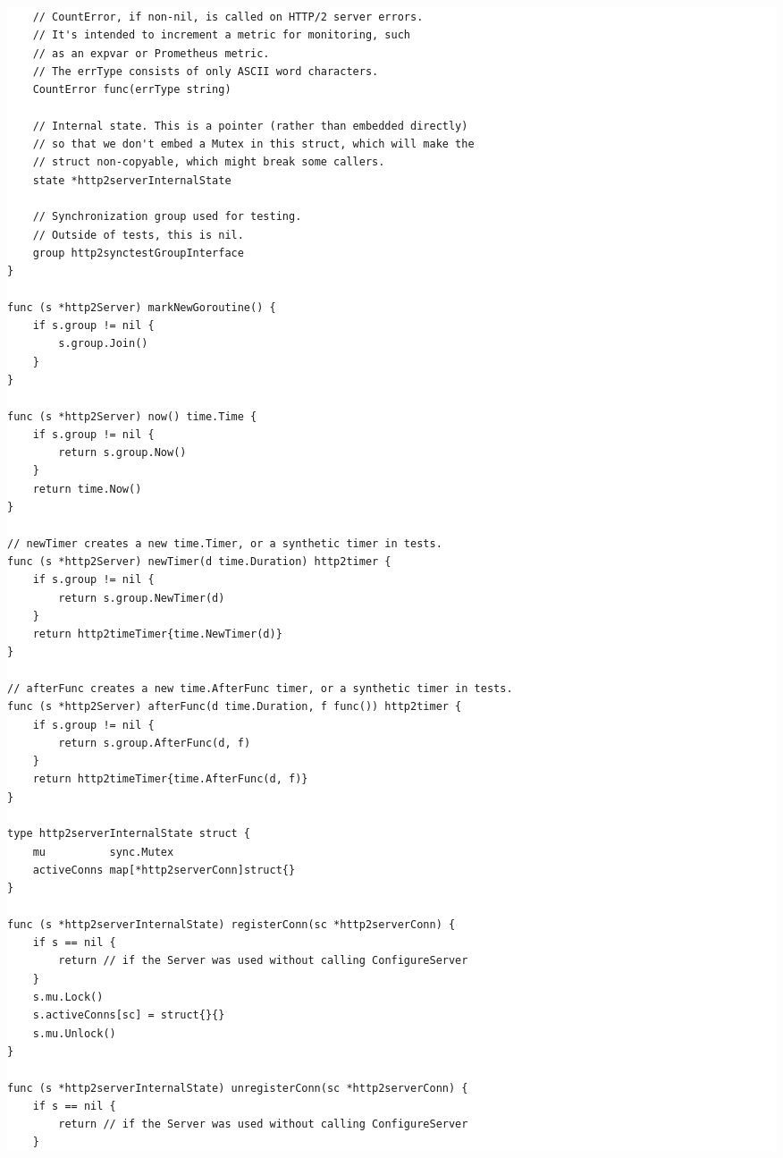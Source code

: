 ```
	// CountError, if non-nil, is called on HTTP/2 server errors.
	// It's intended to increment a metric for monitoring, such
	// as an expvar or Prometheus metric.
	// The errType consists of only ASCII word characters.
	CountError func(errType string)

	// Internal state. This is a pointer (rather than embedded directly)
	// so that we don't embed a Mutex in this struct, which will make the
	// struct non-copyable, which might break some callers.
	state *http2serverInternalState

	// Synchronization group used for testing.
	// Outside of tests, this is nil.
	group http2synctestGroupInterface
}

func (s *http2Server) markNewGoroutine() {
	if s.group != nil {
		s.group.Join()
	}
}

func (s *http2Server) now() time.Time {
	if s.group != nil {
		return s.group.Now()
	}
	return time.Now()
}

// newTimer creates a new time.Timer, or a synthetic timer in tests.
func (s *http2Server) newTimer(d time.Duration) http2timer {
	if s.group != nil {
		return s.group.NewTimer(d)
	}
	return http2timeTimer{time.NewTimer(d)}
}

// afterFunc creates a new time.AfterFunc timer, or a synthetic timer in tests.
func (s *http2Server) afterFunc(d time.Duration, f func()) http2timer {
	if s.group != nil {
		return s.group.AfterFunc(d, f)
	}
	return http2timeTimer{time.AfterFunc(d, f)}
}

type http2serverInternalState struct {
	mu          sync.Mutex
	activeConns map[*http2serverConn]struct{}
}

func (s *http2serverInternalState) registerConn(sc *http2serverConn) {
	if s == nil {
		return // if the Server was used without calling ConfigureServer
	}
	s.mu.Lock()
	s.activeConns[sc] = struct{}{}
	s.mu.Unlock()
}

func (s *http2serverInternalState) unregisterConn(sc *http2serverConn) {
	if s == nil {
		return // if the Server was used without calling ConfigureServer
	}
```